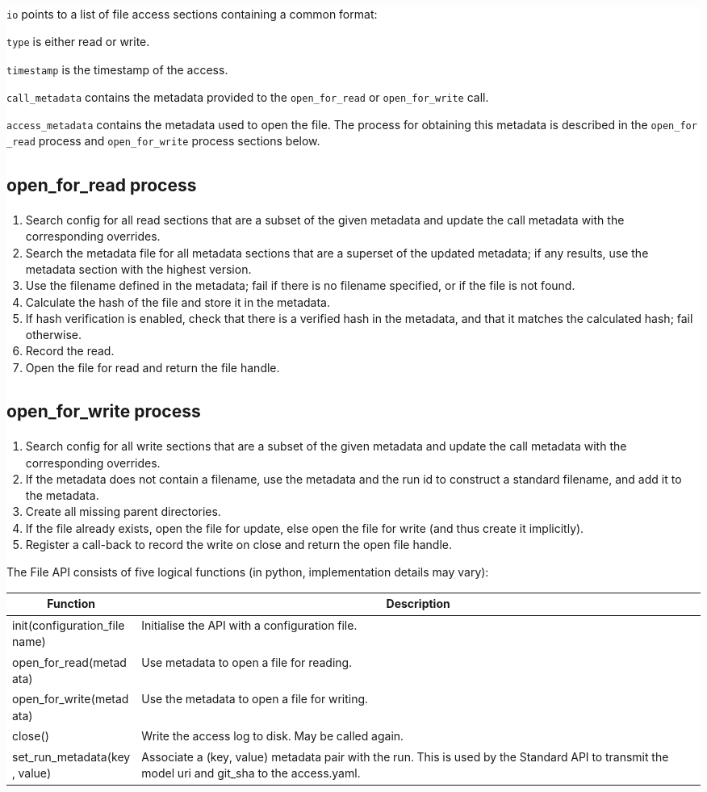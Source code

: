 `io` points to a list of file access sections containing a common format: 

`type` is either read or write. 

`timestamp` is the timestamp of the access. 

`call_metadata` contains the metadata provided to the `open_for_read` or `open_for_write` call. 

`access_metadata` contains the metadata used to open the file. The process for obtaining this metadata is described in the `open_for_read` process and `open_for_write` process sections below. 

## open_for_read process 

1. Search config for all read sections that are a subset of the given metadata and update the call metadata with the corresponding overrides. 
2. Search the metadata file for all metadata sections that are a superset of the updated metadata; if any results, use the metadata section with the highest version. 
3. Use the filename defined in the metadata; fail if there is no filename specified, or if the file is not found. 
4. Calculate the hash of the file and store it in the metadata. 
5. If hash verification is enabled, check that there is a verified hash in the metadata, and that it matches the calculated hash; fail otherwise. 
6. Record the read. 
7. Open the file for read and return the file handle. 

## open_for_write process 

1. Search config for all write sections that are a subset of the given metadata and update the call metadata with the corresponding overrides. 
2. If the metadata does not contain a filename, use the metadata and the run id to construct a standard filename, and add it to the metadata. 
3. Create all missing parent directories. 
4. If the file already exists, open the file for update, else open the file for write (and thus create it implicitly). 
5. Register a call-back to record the write on close and return the open file handle. 

The File API consists of five logical functions (in python, implementation details may vary): 


| Function                      | Description                                   |
| ----------------------------- | --------------------------------------------- |
| init(configuration_filename)  | Initialise the API with a configuration file. |
| open_for_read(metadata)       | Use metadata to open a file for reading.      |
| open_for_write(metadata)      | Use the metadata to open a file for writing.  |
| close()                       | Write the access log to disk. May be called again. |
| set_run_metadata(key, value)  | Associate a (key, value) metadata pair with the run. This is used by the Standard API to transmit the model uri and git_sha to the access.yaml. |

